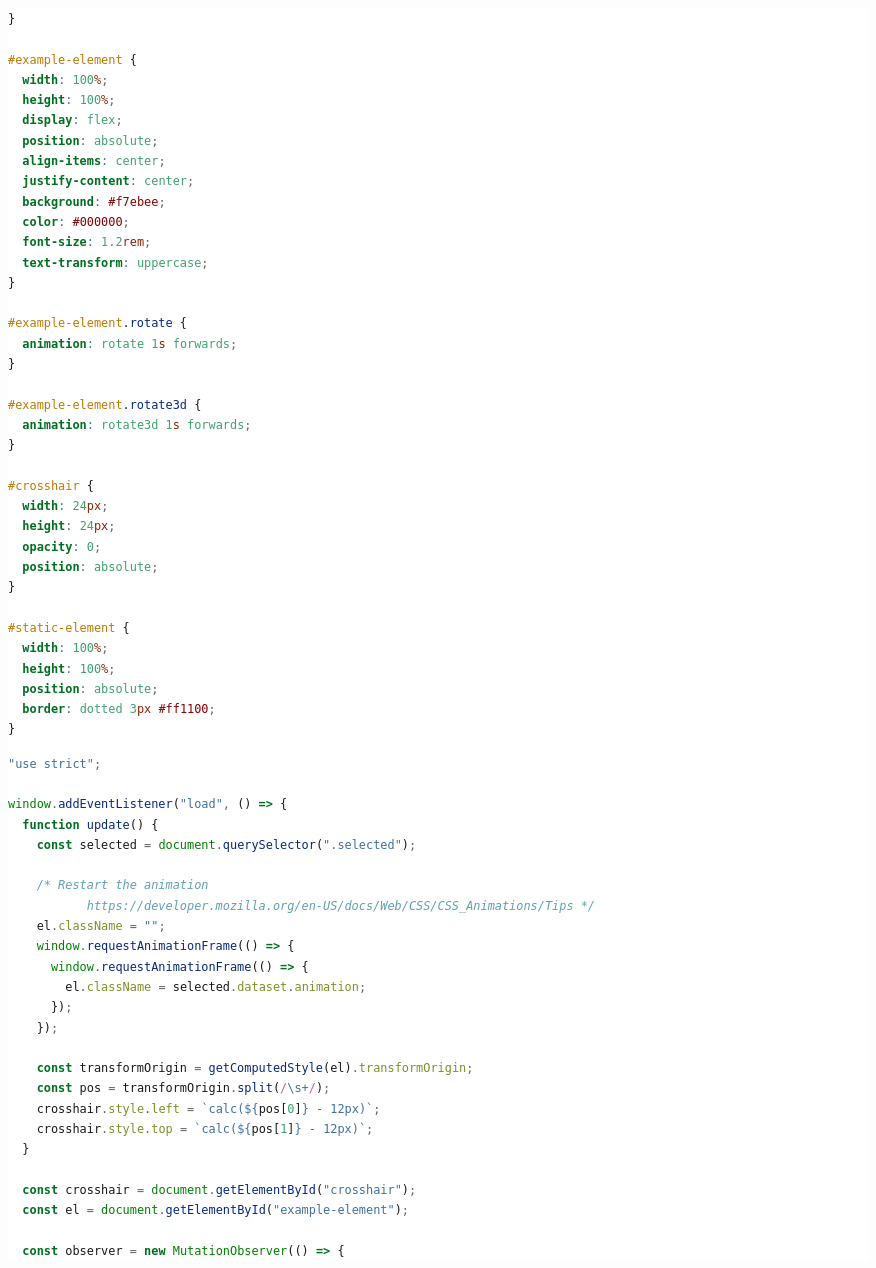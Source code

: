 ```css interactive-example
}

#example-element {
  width: 100%;
  height: 100%;
  display: flex;
  position: absolute;
  align-items: center;
  justify-content: center;
  background: #f7ebee;
  color: #000000;
  font-size: 1.2rem;
  text-transform: uppercase;
}

#example-element.rotate {
  animation: rotate 1s forwards;
}

#example-element.rotate3d {
  animation: rotate3d 1s forwards;
}

#crosshair {
  width: 24px;
  height: 24px;
  opacity: 0;
  position: absolute;
}

#static-element {
  width: 100%;
  height: 100%;
  position: absolute;
  border: dotted 3px #ff1100;
}
```

```js interactive-example
"use strict";

window.addEventListener("load", () => {
  function update() {
    const selected = document.querySelector(".selected");

    /* Restart the animation
           https://developer.mozilla.org/en-US/docs/Web/CSS/CSS_Animations/Tips */
    el.className = "";
    window.requestAnimationFrame(() => {
      window.requestAnimationFrame(() => {
        el.className = selected.dataset.animation;
      });
    });

    const transformOrigin = getComputedStyle(el).transformOrigin;
    const pos = transformOrigin.split(/\s+/);
    crosshair.style.left = `calc(${pos[0]} - 12px)`;
    crosshair.style.top = `calc(${pos[1]} - 12px)`;
  }

  const crosshair = document.getElementById("crosshair");
  const el = document.getElementById("example-element");

  const observer = new MutationObserver(() => {
```